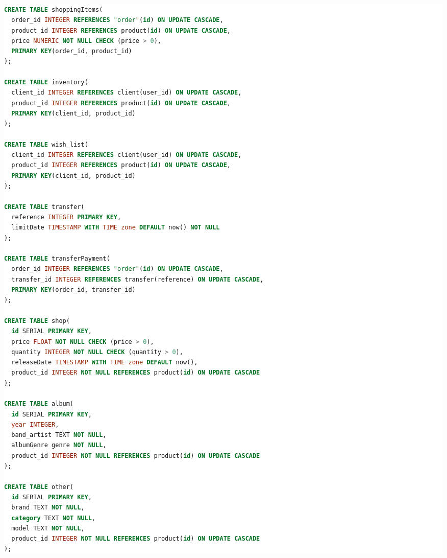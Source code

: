 ``` sql
CREATE TABLE shoppingItems(
  order_id INTEGER REFERENCES "order"(id) ON UPDATE CASCADE,
  product_id INTEGER REFERENCES product(id) ON UPDATE CASCADE,
  price NUMERIC NOT NULL CHECK (price > 0),
  PRIMARY KEY(order_id, product_id)  
);

CREATE TABLE inventory(
  client_id INTEGER REFERENCES client(user_id) ON UPDATE CASCADE,
  product_id INTEGER REFERENCES product(id) ON UPDATE CASCADE,
  PRIMARY KEY(client_id, product_id)
);

CREATE TABLE wish_list(
  client_id INTEGER REFERENCES client(user_id) ON UPDATE CASCADE,
  product_id INTEGER REFERENCES product(id) ON UPDATE CASCADE,
  PRIMARY KEY(client_id, product_id)
);

CREATE TABLE transfer(
  reference INTEGER PRIMARY KEY,
  limitDate TIMESTAMP WITH TIME zone DEFAULT now() NOT NULL
);

CREATE TABLE transferPayment(
  order_id INTEGER REFERENCES "order"(id) ON UPDATE CASCADE,
  transfer_id INTEGER REFERENCES transfer(reference) ON UPDATE CASCADE,
  PRIMARY KEY(order_id, transfer_id)
);

CREATE TABLE shop(
  id SERIAL PRIMARY KEY,
  price FLOAT NOT NULL CHECK (price > 0),
  quantity INTEGER NOT NULL CHECK (quantity > 0),
  releaseDate TIMESTAMP WITH TIME zone DEFAULT now(),
  product_id INTEGER NOT NULL REFERENCES product(id) ON UPDATE CASCADE
);

CREATE TABLE album(
  id SERIAL PRIMARY KEY,
  year INTEGER,
  band_artist TEXT NOT NULL,
  albumGenre genre NOT NULL,
  product_id INTEGER NOT NULL REFERENCES product(id) ON UPDATE CASCADE
);

CREATE TABLE other(
  id SERIAL PRIMARY KEY,
  brand TEXT NOT NULL,
  category TEXT NOT NULL,
  model TEXT NOT NULL,
  product_id INTEGER NOT NULL REFERENCES product(id) ON UPDATE CASCADE
);
```
